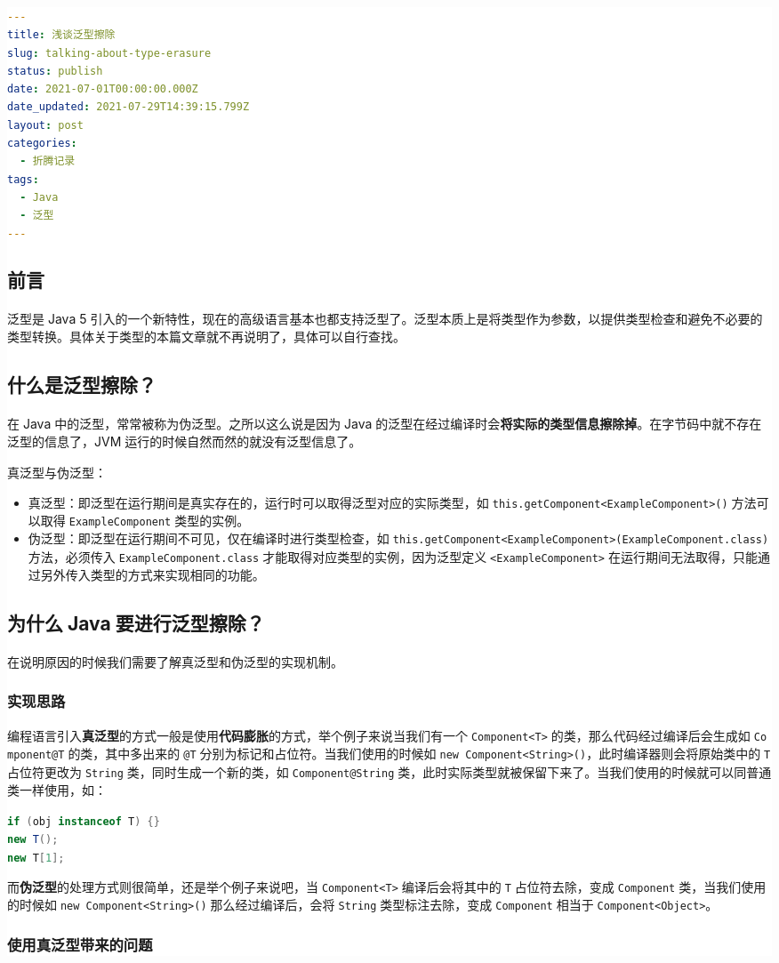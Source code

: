 ```yaml
---
title: 浅谈泛型擦除
slug: talking-about-type-erasure
status: publish
date: 2021-07-01T00:00:00.000Z
date_updated: 2021-07-29T14:39:15.799Z
layout: post
categories:
  - 折腾记录
tags:
  - Java
  - 泛型
---
```


## 前言

泛型是 Java 5 引入的一个新特性，现在的高级语言基本也都支持泛型了。泛型本质上是将类型作为参数，以提供类型检查和避免不必要的类型转换。具体关于类型的本篇文章就不再说明了，具体可以自行查找。

## 什么是泛型擦除？

在 Java 中的泛型，常常被称为伪泛型。之所以这么说是因为 Java 的泛型在经过编译时会**将实际的类型信息擦除掉**。在字节码中就不存在泛型的信息了，JVM 运行的时候自然而然的就没有泛型信息了。

真泛型与伪泛型：

- 真泛型：即泛型在运行期间是真实存在的，运行时可以取得泛型对应的实际类型，如 `this.getComponent<ExampleComponent>()` 方法可以取得 `ExampleComponent` 类型的实例。
- 伪泛型：即泛型在运行期间不可见，仅在编译时进行类型检查，如 `this.getComponent<ExampleComponent>(ExampleComponent.class)` 方法，必须传入 `ExampleComponent.class` 才能取得对应类型的实例，因为泛型定义 `<ExampleComponent>` 在运行期间无法取得，只能通过另外传入类型的方式来实现相同的功能。

## 为什么 Java 要进行泛型擦除？

在说明原因的时候我们需要了解真泛型和伪泛型的实现机制。

### 实现思路

编程语言引入**真泛型**的方式一般是使用**代码膨胀**的方式，举个例子来说当我们有一个 `Component<T>` 的类，那么代码经过编译后会生成如 `Component@T` 的类，其中多出来的 `@T` 分别为标记和占位符。当我们使用的时候如 `new Component<String>()`，此时编译器则会将原始类中的 `T` 占位符更改为 `String` 类，同时生成一个新的类，如 `Component@String` 类，此时实际类型就被保留下来了。当我们使用的时候就可以同普通类一样使用，如：

```java
if (obj instanceof T) {}
new T();
new T[1];
```

而**伪泛型**的处理方式则很简单，还是举个例子来说吧，当 `Component<T>` 编译后会将其中的 `T` 占位符去除，变成 `Component` 类，当我们使用的时候如 `new Component<String>()` 那么经过编译后，会将 `String` 类型标注去除，变成 `Component` 相当于 `Component<Object>`。

### 使用真泛型带来的问题
